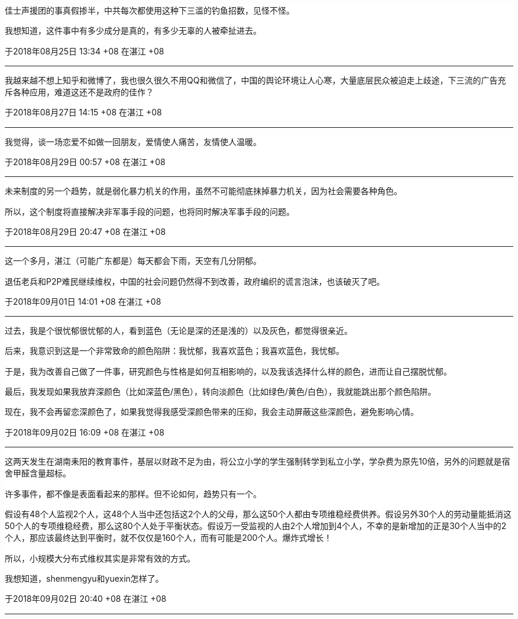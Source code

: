 佳士声援团的事真假掺半，中共每次都使用这种下三滥的钓鱼招数，见怪不怪。

我想知道，这件事中有多少成分是真的，有多少无辜的人被牵扯进去。

于2018年08月25日 13:34 +08 在湛江 +08

--------------------------------------------------------------------------------

我越来越不想上知乎和微博了，我也很久很久不用QQ和微信了，中国的舆论环境让人心寒，大量底层民众被迫走上歧途，下三流的广告充斥各种应用，难道这还不是政府的佳作？

于2018年08月27日 14:15 +08 在湛江 +08

--------------------------------------------------------------------------------

我觉得，谈一场恋爱不如做一回朋友，爱情使人痛苦，友情使人温暖。

于2018年08月29日 00:57 +08 在湛江 +08

--------------------------------------------------------------------------------

未来制度的另一个趋势，就是弱化暴力机关的作用，虽然不可能彻底抹掉暴力机关，因为社会需要各种角色。

所以，这个制度将直接解决非军事手段的问题，也将同时解决军事手段的问题。

于2018年08月29日 20:47 +08 在湛江 +08

--------------------------------------------------------------------------------

这一个多月，湛江（可能广东都是）每天都会下雨，天空有几分阴郁。

退伍老兵和P2P难民继续维权，中国的社会问题仍然得不到改善，政府编织的谎言泡沫，也该破灭了吧。

于2018年09月01日 14:01 +08 在湛江 +08

--------------------------------------------------------------------------------

过去，我是个很忧郁很忧郁的人，看到蓝色（无论是深的还是浅的）以及灰色，都觉得很亲近。

后来，我意识到这是一个非常致命的颜色陷阱：我忧郁，我喜欢蓝色；我喜欢蓝色，我忧郁。

于是，我为改善自己做了一件事，研究颜色与性格是如何互相影响的，以及我该选择什么样的颜色，进而让自己摆脱忧郁。

最后，我发现如果我放弃深颜色（比如深蓝色/黑色），转向淡颜色（比如绿色/黄色/白色），我就能跳出那个颜色陷阱。

现在，我不会再留恋深颜色了，如果我觉得我感受深颜色带来的压抑，我会主动屏蔽这些深颜色，避免影响心情。

于2018年09月02日 16:09 +08 在湛江 +08

--------------------------------------------------------------------------------

这两天发生在湖南耒阳的教育事件，基层以财政不足为由，将公立小学的学生强制转学到私立小学，学杂费为原先10倍，另外的问题就是宿舍甲醛含量超标。

许多事件，都不像是表面看起来的那样。但不论如何，趋势只有一个。

假设有48个人监视2个人，这48个人当中还包括这2个人的父母，那么这50个人都由专项维稳经费供养。假设另外30个人的劳动量能抵消这50个人的专项维稳经费，那么这80个人处于平衡状态。假设万一受监视的人由2个人增加到4个人，不幸的是新增加的正是30个人当中的2个人，那应该最终达到平衡时，就不仅仅是160个人，而有可能是200个人。爆炸式增长！

所以，小规模大分布式维权其实是非常有效的方式。

我想知道，shenmengyu和yuexin怎样了。

于2018年09月02日 20:40 +08 在湛江 +08 

--------------------------------------------------------------------------------
